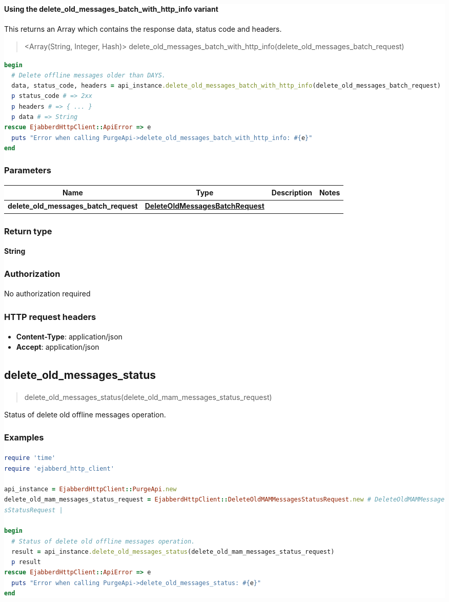 #### Using the delete_old_messages_batch_with_http_info variant

This returns an Array which contains the response data, status code and headers.

> <Array(String, Integer, Hash)> delete_old_messages_batch_with_http_info(delete_old_messages_batch_request)

```ruby
begin
  # Delete offline messages older than DAYS.
  data, status_code, headers = api_instance.delete_old_messages_batch_with_http_info(delete_old_messages_batch_request)
  p status_code # => 2xx
  p headers # => { ... }
  p data # => String
rescue EjabberdHttpClient::ApiError => e
  puts "Error when calling PurgeApi->delete_old_messages_batch_with_http_info: #{e}"
end
```

### Parameters

| Name | Type | Description | Notes |
| ---- | ---- | ----------- | ----- |
| **delete_old_messages_batch_request** | [**DeleteOldMessagesBatchRequest**](DeleteOldMessagesBatchRequest.md) |  |  |

### Return type

**String**

### Authorization

No authorization required

### HTTP request headers

- **Content-Type**: application/json
- **Accept**: application/json


## delete_old_messages_status

> <AbortDeleteOldMamMessages200Response> delete_old_messages_status(delete_old_mam_messages_status_request)

Status of delete old offline messages operation.

### Examples

```ruby
require 'time'
require 'ejabberd_http_client'

api_instance = EjabberdHttpClient::PurgeApi.new
delete_old_mam_messages_status_request = EjabberdHttpClient::DeleteOldMAMMessagesStatusRequest.new # DeleteOldMAMMessagesStatusRequest |

begin
  # Status of delete old offline messages operation.
  result = api_instance.delete_old_messages_status(delete_old_mam_messages_status_request)
  p result
rescue EjabberdHttpClient::ApiError => e
  puts "Error when calling PurgeApi->delete_old_messages_status: #{e}"
end
```
